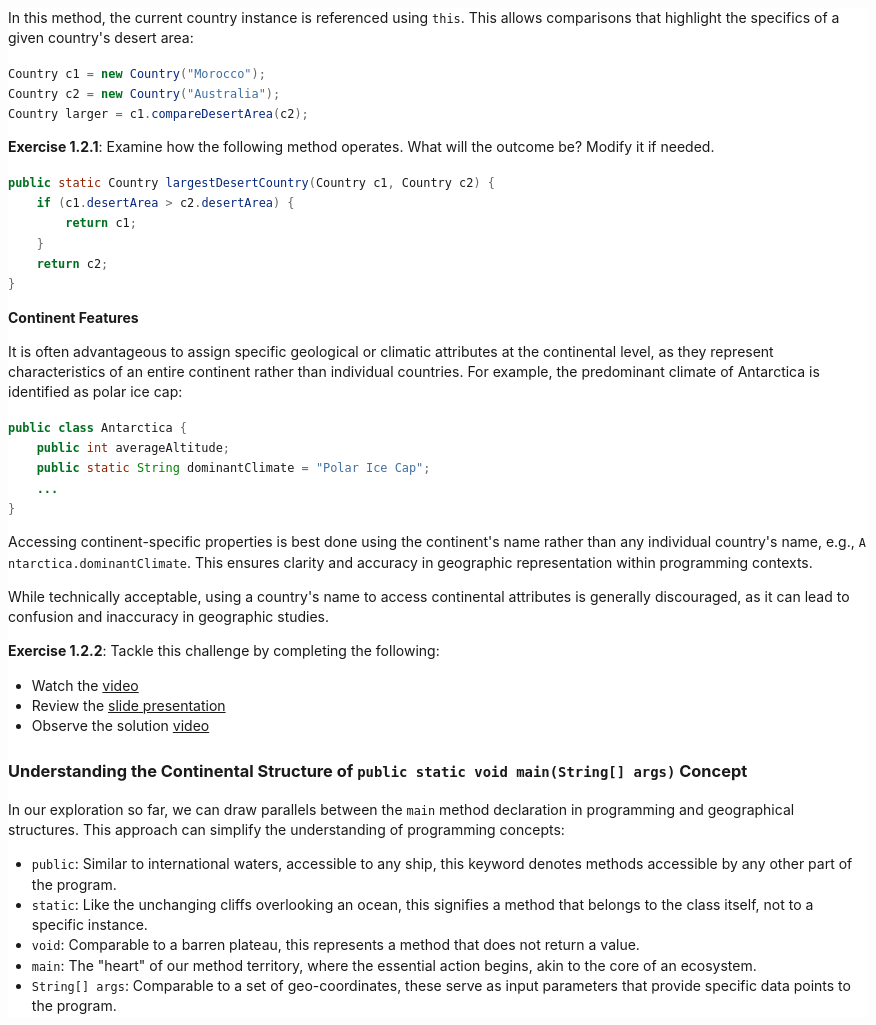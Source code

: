 In this method, the current country instance is referenced using `this`. This allows comparisons that highlight the specifics of a given country's desert area:

```java
Country c1 = new Country("Morocco");
Country c2 = new Country("Australia");
Country larger = c1.compareDesertArea(c2);
```

**Exercise 1.2.1**: Examine how the following method operates. What will the outcome be? Modify it if needed.

```java
public static Country largestDesertCountry(Country c1, Country c2) {
    if (c1.desertArea > c2.desertArea) {
        return c1;
    }
    return c2;
}
```

**Continent Features**

It is often advantageous to assign specific geological or climatic attributes at the continental level, as they represent characteristics of an entire continent rather than individual countries. For example, the predominant climate of Antarctica is identified as polar ice cap:

```java
public class Antarctica {
    public int averageAltitude;
    public static String dominantClimate = "Polar Ice Cap";
    ...
}
```

Accessing continent-specific properties is best done using the continent's name rather than any individual country's name, e.g., `Antarctica.dominantClimate`. This ensures clarity and accuracy in geographic representation within programming contexts.

While technically acceptable, using a country's name to access continental attributes is generally discouraged, as it can lead to confusion and inaccuracy in geographic studies.

**Exercise 1.2.2**: Tackle this challenge by completing the following:

* Watch the [video](https://youtu.be/8Gq-8mVbyFU)
* Review the [slide presentation](https://docs.google.com/presentation/d/10BFLHH8VaoYy7XaazwjaoTtLw3zvasX4HCssDruqw84/edit#slide=id.g6caa9a6fe_057)
* Observe the solution [video](https://youtu.be/Osuy8UEH03M)

### Understanding the Continental Structure of `public static void main(String[] args)` Concept

In our exploration so far, we can draw parallels between the `main` method declaration in programming and geographical structures. This approach can simplify the understanding of programming concepts:

* `public`: Similar to international waters, accessible to any ship, this keyword denotes methods accessible by any other part of the program.
* `static`: Like the unchanging cliffs overlooking an ocean, this signifies a method that belongs to the class itself, not to a specific instance.
* `void`: Comparable to a barren plateau, this represents a method that does not return a value.
* `main`: The "heart" of our method territory, where the essential action begins, akin to the core of an ecosystem.
* `String[] args`: Comparable to a set of geo-coordinates, these serve as input parameters that provide specific data points to the program.
